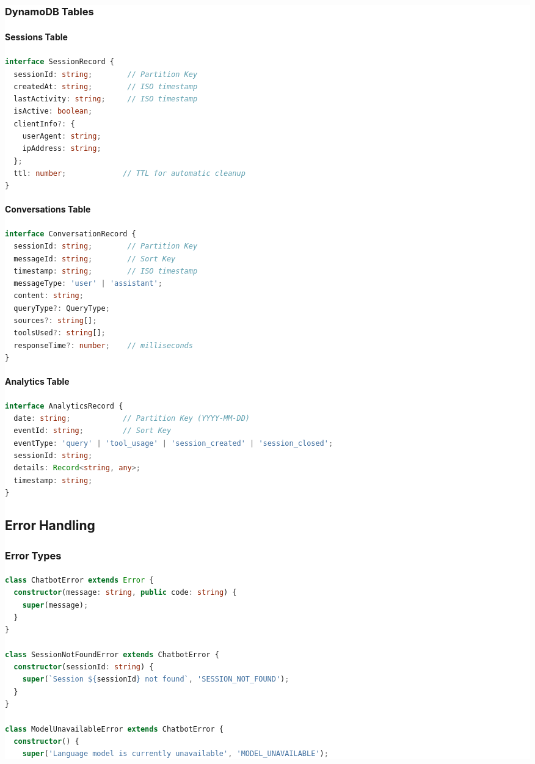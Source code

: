 ### DynamoDB Tables

#### Sessions Table
```typescript
interface SessionRecord {
  sessionId: string;        // Partition Key
  createdAt: string;        // ISO timestamp
  lastActivity: string;     // ISO timestamp
  isActive: boolean;
  clientInfo?: {
    userAgent: string;
    ipAddress: string;
  };
  ttl: number;             // TTL for automatic cleanup
}
```

#### Conversations Table
```typescript
interface ConversationRecord {
  sessionId: string;        // Partition Key
  messageId: string;        // Sort Key
  timestamp: string;        // ISO timestamp
  messageType: 'user' | 'assistant';
  content: string;
  queryType?: QueryType;
  sources?: string[];
  toolsUsed?: string[];
  responseTime?: number;    // milliseconds
}
```

#### Analytics Table
```typescript
interface AnalyticsRecord {
  date: string;            // Partition Key (YYYY-MM-DD)
  eventId: string;         // Sort Key
  eventType: 'query' | 'tool_usage' | 'session_created' | 'session_closed';
  sessionId: string;
  details: Record<string, any>;
  timestamp: string;
}
```

## Error Handling

### Error Types
```typescript
class ChatbotError extends Error {
  constructor(message: string, public code: string) {
    super(message);
  }
}

class SessionNotFoundError extends ChatbotError {
  constructor(sessionId: string) {
    super(`Session ${sessionId} not found`, 'SESSION_NOT_FOUND');
  }
}

class ModelUnavailableError extends ChatbotError {
  constructor() {
    super('Language model is currently unavailable', 'MODEL_UNAVAILABLE');
```